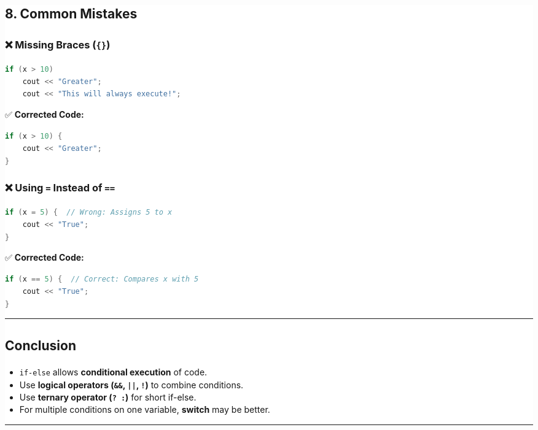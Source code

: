 
## **8. Common Mistakes**
### ❌ **Missing Braces (`{}`)**
```cpp
if (x > 10) 
    cout << "Greater";
    cout << "This will always execute!";
```
✅ **Corrected Code:**
```cpp
if (x > 10) {
    cout << "Greater";
}
```

### ❌ **Using `=` Instead of `==`**
```cpp
if (x = 5) {  // Wrong: Assigns 5 to x
    cout << "True";
}
```
✅ **Corrected Code:**
```cpp
if (x == 5) {  // Correct: Compares x with 5
    cout << "True";
}
```

---

## **Conclusion**
- `if-else` allows **conditional execution** of code.
- Use **logical operators (`&&`, `||`, `!`)** to combine conditions.
- Use **ternary operator (`? :`)** for short if-else.
- For multiple conditions on one variable, **switch** may be better.

---